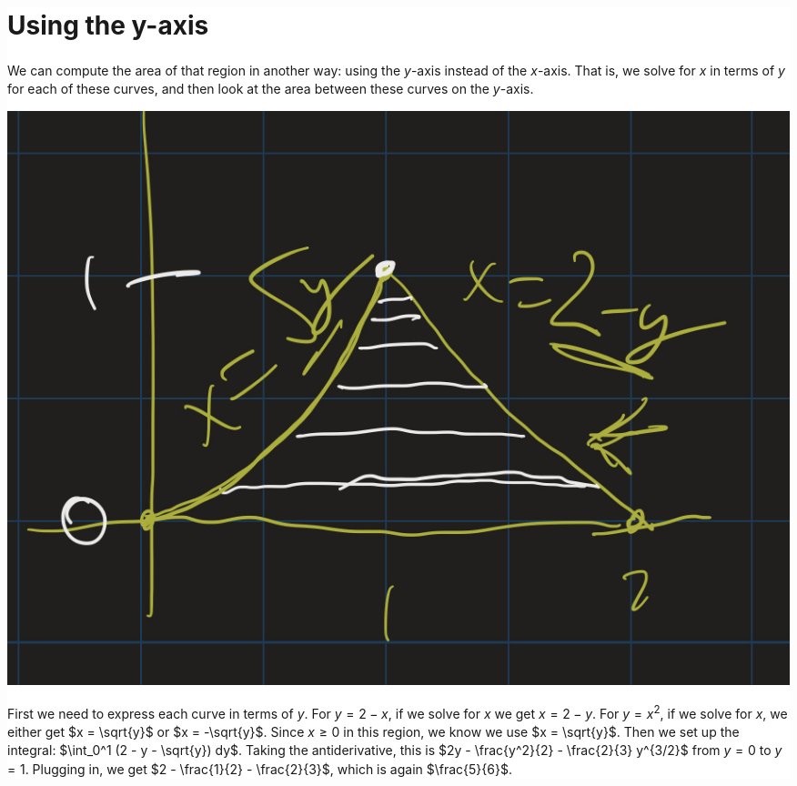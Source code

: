 # Using the y-axis

<div class="youtube-container">
<iframe src="https://www.youtube.com/embed/Vr7usEwps8c" frameborder="0" allow="accelerometer; autoplay; clipboard-write; encrypted-media; gyroscope; picture-in-picture" allowfullscreen></iframe>
</div>

We can compute the area of that region in another way: using the $y$-axis instead of the $x$-axis. That is, we solve for $x$ in terms of $y$ for each of these curves, and then look at the area between these curves on the $y$-axis.

<img alt="Same region as above, but using the y-axis" src="same-region-but-on-y-axis.jpeg" class="noreverse" />

First we need to express each curve in terms of $y$. For $y = 2 - x$, if we solve for $x$ we get $x = 2 -y$. For $y = x^2$, if we solve for $x$, we either get $x = \sqrt{y}$ or $x = -\sqrt{y}$. Since $x \geq 0$ in this region, we know we use $x = \sqrt{y}$. Then we set up the integral: $\int_0^1 (2 - y - \sqrt{y}) dy$. Taking the antiderivative, this is $2y - \frac{y^2}{2} - \frac{2}{3} y^{3/2}$ from $y = 0$ to $y = 1$. Plugging in, we get $2 - \frac{1}{2} - \frac{2}{3}$, which is again $\frac{5}{6}$.

